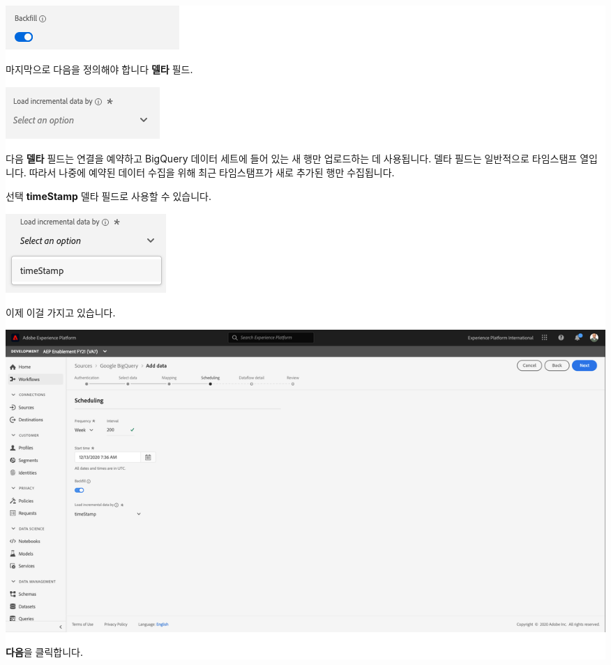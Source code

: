 ![데모](./images/ex4/39a.png)

마지막으로 다음을 정의해야 합니다 **델타** 필드.

![데모](./images/ex4/36.png)

다음 **델타** 필드는 연결을 예약하고 BigQuery 데이터 세트에 들어 있는 새 행만 업로드하는 데 사용됩니다. 델타 필드는 일반적으로 타임스탬프 열입니다. 따라서 나중에 예약된 데이터 수집을 위해 최근 타임스탬프가 새로 추가된 행만 수집됩니다.

선택 **timeStamp** 델타 필드로 사용할 수 있습니다.

![데모](./images/ex4/37.png)

이제 이걸 가지고 있습니다.

![데모](./images/xdm37a.png)

**다음**&#x200B;을 클릭합니다.
